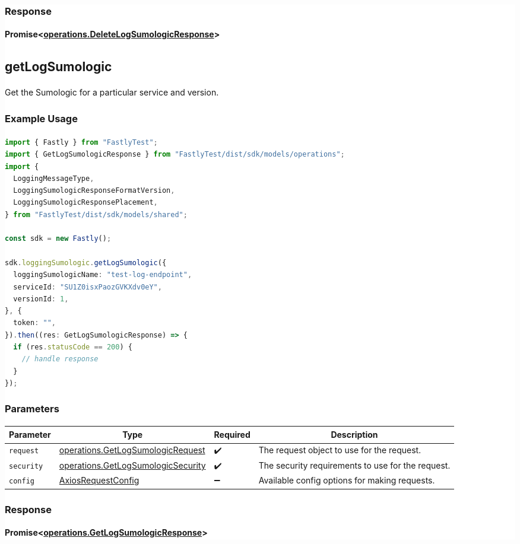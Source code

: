### Response

**Promise<[operations.DeleteLogSumologicResponse](../../models/operations/deletelogsumologicresponse.md)>**


## getLogSumologic

Get the Sumologic for a particular service and version.

### Example Usage

```typescript
import { Fastly } from "FastlyTest";
import { GetLogSumologicResponse } from "FastlyTest/dist/sdk/models/operations";
import {
  LoggingMessageType,
  LoggingSumologicResponseFormatVersion,
  LoggingSumologicResponsePlacement,
} from "FastlyTest/dist/sdk/models/shared";

const sdk = new Fastly();

sdk.loggingSumologic.getLogSumologic({
  loggingSumologicName: "test-log-endpoint",
  serviceId: "SU1Z0isxPaozGVKXdv0eY",
  versionId: 1,
}, {
  token: "",
}).then((res: GetLogSumologicResponse) => {
  if (res.statusCode == 200) {
    // handle response
  }
});
```

### Parameters

| Parameter                                                                                | Type                                                                                     | Required                                                                                 | Description                                                                              |
| ---------------------------------------------------------------------------------------- | ---------------------------------------------------------------------------------------- | ---------------------------------------------------------------------------------------- | ---------------------------------------------------------------------------------------- |
| `request`                                                                                | [operations.GetLogSumologicRequest](../../models/operations/getlogsumologicrequest.md)   | :heavy_check_mark:                                                                       | The request object to use for the request.                                               |
| `security`                                                                               | [operations.GetLogSumologicSecurity](../../models/operations/getlogsumologicsecurity.md) | :heavy_check_mark:                                                                       | The security requirements to use for the request.                                        |
| `config`                                                                                 | [AxiosRequestConfig](https://axios-http.com/docs/req_config)                             | :heavy_minus_sign:                                                                       | Available config options for making requests.                                            |


### Response

**Promise<[operations.GetLogSumologicResponse](../../models/operations/getlogsumologicresponse.md)>**

